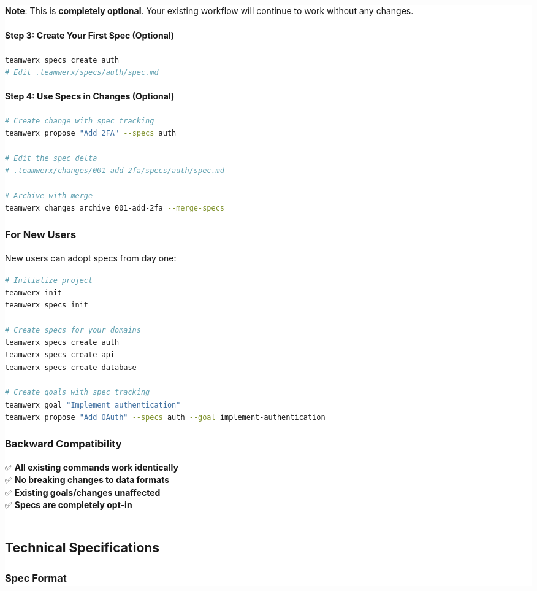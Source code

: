 **Note**: This is **completely optional**. Your existing workflow will continue to work without any changes.

#### Step 3: Create Your First Spec (Optional)

```bash
teamwerx specs create auth
# Edit .teamwerx/specs/auth/spec.md
```

#### Step 4: Use Specs in Changes (Optional)

```bash
# Create change with spec tracking
teamwerx propose "Add 2FA" --specs auth

# Edit the spec delta
# .teamwerx/changes/001-add-2fa/specs/auth/spec.md

# Archive with merge
teamwerx changes archive 001-add-2fa --merge-specs
```

### For New Users

New users can adopt specs from day one:

```bash
# Initialize project
teamwerx init
teamwerx specs init

# Create specs for your domains
teamwerx specs create auth
teamwerx specs create api
teamwerx specs create database

# Create goals with spec tracking
teamwerx goal "Implement authentication"
teamwerx propose "Add OAuth" --specs auth --goal implement-authentication
```

### Backward Compatibility

✅ **All existing commands work identically**  
✅ **No breaking changes to data formats**  
✅ **Existing goals/changes unaffected**  
✅ **Specs are completely opt-in**

---

## Technical Specifications

### Spec Format
